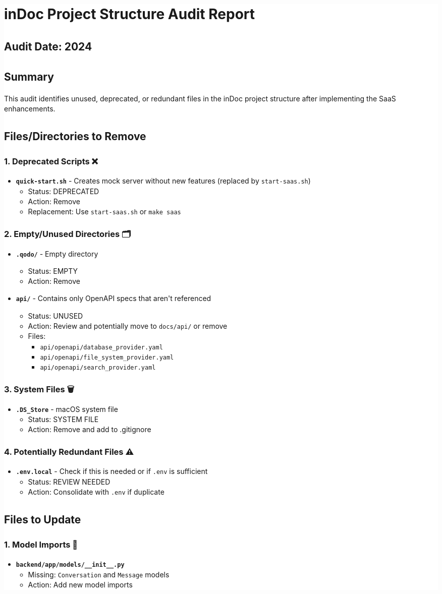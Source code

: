 # inDoc Project Structure Audit Report

## Audit Date: 2024

## Summary
This audit identifies unused, deprecated, or redundant files in the inDoc project structure after implementing the SaaS enhancements.

## Files/Directories to Remove

### 1. **Deprecated Scripts** ❌
- **`quick-start.sh`** - Creates mock server without new features (replaced by `start-saas.sh`)
  - Status: DEPRECATED
  - Action: Remove
  - Replacement: Use `start-saas.sh` or `make saas`

### 2. **Empty/Unused Directories** 🗂️
- **`.qodo/`** - Empty directory
  - Status: EMPTY
  - Action: Remove

- **`api/`** - Contains only OpenAPI specs that aren't referenced
  - Status: UNUSED
  - Action: Review and potentially move to `docs/api/` or remove
  - Files:
    - `api/openapi/database_provider.yaml`
    - `api/openapi/file_system_provider.yaml`
    - `api/openapi/search_provider.yaml`

### 3. **System Files** 🗑️
- **`.DS_Store`** - macOS system file
  - Status: SYSTEM FILE
  - Action: Remove and add to .gitignore

### 4. **Potentially Redundant Files** ⚠️
- **`.env.local`** - Check if this is needed or if `.env` is sufficient
  - Status: REVIEW NEEDED
  - Action: Consolidate with `.env` if duplicate

## Files to Update

### 1. **Model Imports** 📝
- **`backend/app/models/__init__.py`**
  - Missing: `Conversation` and `Message` models
  - Action: Add new model imports
